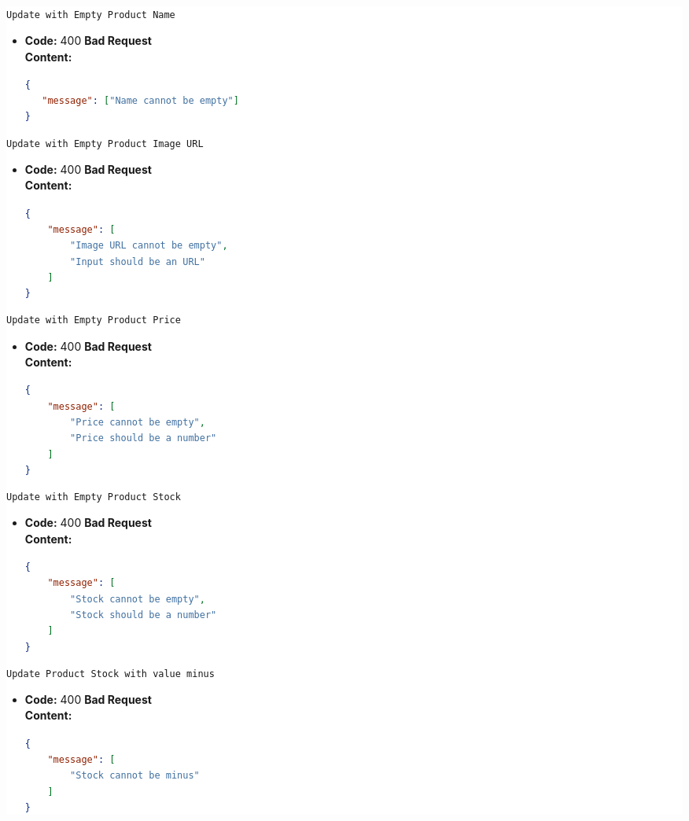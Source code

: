   `Update with Empty Product Name`

  * **Code:** 400 **Bad Request** <br />
    **Content:** 
    ```json
    {
       "message": ["Name cannot be empty"]
    }
    ```

  `Update with Empty Product Image URL`

  * **Code:** 400 **Bad Request** <br />
    **Content:** 
    ```json
    {
        "message": [
            "Image URL cannot be empty",
            "Input should be an URL"
        ]
    }
    ```

  `Update with Empty Product Price`

  * **Code:** 400 **Bad Request** <br />
    **Content:** 
    ```json
    {
        "message": [
            "Price cannot be empty",
            "Price should be a number"
        ]
    }
    ```

  `Update with Empty Product Stock`

  * **Code:** 400 **Bad Request** <br />
    **Content:** 
    ```json
    {
        "message": [
            "Stock cannot be empty",
            "Stock should be a number"
        ]
    }
    ```

  `Update Product Stock with value minus`

  * **Code:** 400 **Bad Request** <br />
    **Content:** 
    ```json
    {
        "message": [
            "Stock cannot be minus"
        ]
    }
    ```
